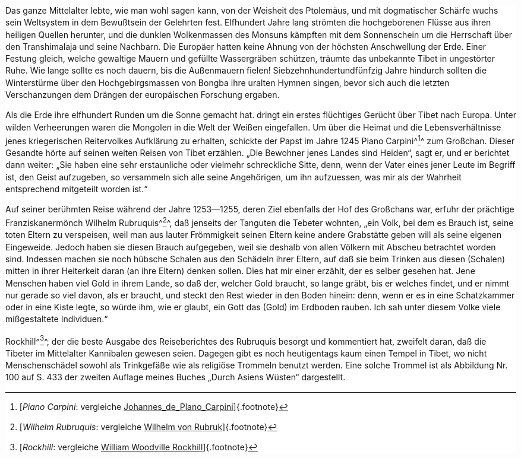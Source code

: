 Das ganze Mittelalter lebte, wie man wohl sagen kann, von der
Weisheit des Ptolemäus, und mit dogmatischer Schärfe wuchs sein
Weltsystem in dem Bewußtsein der Gelehrten fest. Elfhundert Jahre lang
strömten die hochgeborenen Flüsse aus ihren heiligen Quellen herunter,
und die dunklen Wolkenmassen des Monsuns kämpften mit dem
Sonnenschein um die Herrschaft über den Transhimalaja und seine Nachbarn.
Die Europäer hatten keine Ahnung von der höchsten Anschwellung der
Erde. Einer Festung gleich, welche gewaltige Mauern und gefüllte
Wassergräben schützen, träumte das unbekannte Tibet in ungestörter Ruhe.
Wie lange sollte es noch dauern, bis die Außenmauern fielen!
Siebzehnhundertundfünfzig Jahre hindurch sollten die Winterstürme über den
Hochgebirgsmassen von Bongba ihre uralten Hymnen singen, bevor sich
auch die letzten Verschanzungen dem Drängen der europäischen Forschung
ergaben.

Als die Erde ihre elfhundert Runden um die Sonne gemacht hat.
dringt ein erstes flüchtiges Gerücht über Tibet nach Europa. Unter
wilden Verheerungen waren die Mongolen in die Welt der Weißen
eingefallen. Um über die Heimat und die Lebensverhältnisse jenes
kriegerischen Reitervolkes Aufklärung zu erhalten, schickte der Papst im Jahre
1245 Piano Carpini^[^0695]^ zum Großchan. Dieser Gesandte hörte auf
seinen weiten Reisen von Tibet erzählen. „Die Bewohner jenes Landes
sind Heiden“, sagt er, und er berichtet dann weiter: „Sie haben eine
sehr erstaunliche oder vielmehr schreckliche Sitte, denn, wenn der Vater
eines jener Leute im Begriff ist, den Geist aufzugeben, so versammeln
sich alle seine Angehörigen, um ihn aufzuessen, was mir als der
Wahrheit entsprechend mitgeteilt worden ist.“

Auf seiner berühmten Reise während der Jahre 1253—1255,
deren Ziel ebenfalls der Hof des Großchans war, erfuhr der prächtige
Franziskanermönch Wilhelm Rubruquis^[^0696]^, daß jenseits der Tanguten die
Tebeter wohnten, „ein Volk, bei dem es Brauch ist, seine toten Eltern
zu verspeisen, weil man aus lauter Frömmigkeit seinen Eltern keine andere
Grabstätte geben will als seine eigenen Eingeweide. Jedoch haben sie
diesen Brauch aufgegeben, weil sie deshalb von allen Völkern mit
Abscheu betrachtet worden sind. Indessen machen sie noch hübsche Schalen
aus den Schädeln ihrer Eltern, auf daß sie beim Trinken aus diesen
(Schalen) mitten in ihrer Heiterkeit daran (an ihre Eltern) denken sollen.
Dies hat mir einer erzählt, der es selber gesehen hat. Jene Menschen
haben viel Gold in ihrem Lande, so daß der, welcher Gold braucht,
so lange gräbt, bis er welches findet, und er nimmt nur gerade so viel
davon, als er braucht, und steckt den Rest wieder in den Boden hinein:
denn, wenn er es in eine Schatzkammer oder in eine Kiste legte, so
würde ihm, wie er glaubt, ein Gott das (Gold) im Erdboden rauben.
Ich sah unter diesem Volke viele mißgestaltete Individuen.“

Rockhill^[^0697]^, der die beste Ausgabe des Reiseberichtes des Rubruquis
besorgt und kommentiert hat, zweifelt daran, daß die Tibeter im
Mittelalter Kannibalen gewesen seien. Dagegen gibt es noch
heutigentags kaum einen Tempel in Tibet, wo nicht Menschenschädel sowohl
als Trinkgefäße wie als religiöse Trommeln benutzt werden. Eine solche
Trommel ist als Abbildung Nr. 100 auf S. 433 der zweiten Auflage
meines Buches „Durch Asiens Wüsten“ dargestellt.


[^0690]: [*Gaurisankar*: vergleiche [Gauri Sankar](https://de.wikipedia.org/wiki/Gauri_Sankar)]{.footnote}
[^0691]: [*Kantschindschanga*: vergleiche [Kangchendzönga](https://de.wikipedia.org/wiki/Kangchendz%C3%B6nga)]{.footnote}
[^0692]: [*Meru*: vergleiche [Meru](https://de.wikipedia.org/wiki/Meru_(Mythologie))]{.footnote}
[^0693]: [*Himavan*: vergleiche [Himavanta](https://de.wikipedia.org/wiki/Himavanta)]{.footnote}
[^0694]: [*Scythia*: vergleiche [Skythen](https://de.wikipedia.org/wiki/Skythen)]{.footnote}
[^0695]: [*Piano Carpini*: vergleiche [Johannes_de_Plano_Carpini](https://de.wikipedia.org/wiki/Johannes_de_Plano_Carpini)]{.footnote}
[^0696]: [*Wilhelm Rubruquis*: vergleiche [Wilhelm von Rubruk](https://de.wikipedia.org/wiki/Wilhelm_von_Rubruk)]{.footnote}
[^0697]: [*Rockhill*: vergleiche [William Woodville Rockhill](https://en.wikipedia.org/wiki/William_Woodville_Rockhill)]{.footnote}
[^0698]: [*Odorico de Pordenone*: vergleiche [Odorich_von_Portenau](https://de.wikipedia.org/wiki/Odorich_von_Portenau)]{.footnote}
[^0699]: [*Henri Cordier*: vergleiche [Henri Cordier](https://de.wikipedia.org/wiki/Henri_Cordier)]{.footnote}
[^0700]: [*Antonio de Andrade*: vergleiche [Antonio Freire de Andrade](https://de.wikipedia.org/wiki/Antonio_Freire_de_Andrade)]{.footnote}
[^0701]: [*Johannes Grüber*: vergleiche [Johann Grueber](https://de.wikipedia.org/wiki/Johann_Grueber)]{.footnote}
[^0702]: [*Albert Dorville*: vergleiche [Albert D’Orville](https://de.wikipedia.org/wiki/Albert_D%E2%80%99Orville)]{.footnote}
[^0703]: [*Athanasius Kircher*: vergleiche [Athanasius Kircher](https://de.wikipedia.org/wiki/Athanasius_Kircher)]{.footnote}
[^0704]: [*Thevenot*: vergleiche [Jean de Thévenot](https://de.wikipedia.org/wiki/Jean_de_Th%C3%A9venot)]{.footnote}
[^0705]: [*Ippolito Desideri*: vergleiche [Ippolito Desideri](https://de.wikipedia.org/wiki/Ippolito_Desideri)]{.footnote}
[^0177]: [*Rawlings*:  vergleiche [Cecil Rawling](https://en.wikipedia.org/wiki/Cecil_Rawling)]{.footnote}
[^0706]: [*Cassiano Beligatti*:  vergleiche [Cassiano_Beligatti](https://it.wikipedia.org/wiki/Cassiano_Beligatti)]{.footnote}
[^0707]: [*Samuel van de Putte*:  vergleiche [Samuel van der Putte](https://en.wikipedia.org/wiki/Samuel_van_der_Putte)]{.footnote}